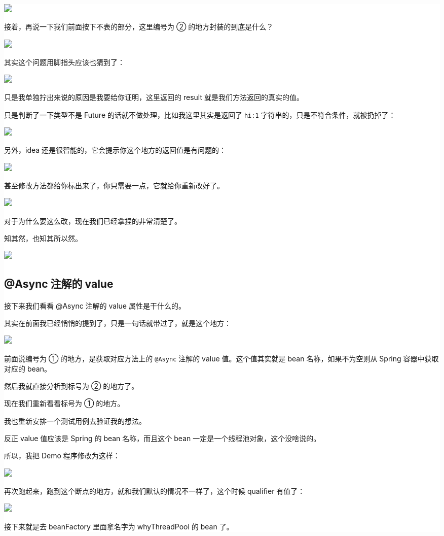 ![](https://b3logfile.com/file/2021/09/solo-fetchupload-1557552179216149331-769d37b1.webp)

接着，再说一下我们前面按下不表的部分，这里编号为 ② 的地方封装的到底是什么？

![](https://b3logfile.com/file/2021/09/solo-fetchupload-1309555098783876840-2c823409.webp)

其实这个问题用脚指头应该也猜到了：

![](https://b3logfile.com/file/2021/09/solo-fetchupload-3844281513798206772-bff1401f.webp)

只是我单独拧出来说的原因是我要给你证明，这里返回的 result 就是我们方法返回的真实的值。

只是判断了一下类型不是 Future 的话就不做处理，比如我这里其实是返回了 `hi:1` 字符串的，只是不符合条件，就被扔掉了：

![](https://b3logfile.com/file/2021/09/solo-fetchupload-3347579418482056818-879c1f00.webp)

另外，idea 还是很智能的，它会提示你这个地方的返回值是有问题的：

![](https://b3logfile.com/file/2021/09/solo-fetchupload-8069083831680002876-976d12e0.webp)

甚至修改方法都给你标出来了，你只需要一点，它就给你重新改好了。

![](https://b3logfile.com/file/2021/09/solo-fetchupload-7188901659675023803-6b09d13d.webp)

对于为什么要这么改，现在我们已经拿捏的非常清楚了。

知其然，也知其所以然。

![](https://b3logfile.com/file/2021/09/solo-fetchupload-4360760258697363970-dbd8d71c.webp)

## @Async 注解的 value

接下来我们看看 @Async 注解的 value 属性是干什么的。

其实在前面我已经悄悄的提到了，只是一句话就带过了，就是这个地方：

![](https://b3logfile.com/file/2021/09/solo-fetchupload-2039744051245881466-2f71d522.webp)

前面说编号为 ① 的地方，是获取对应方法上的 `@Async` 注解的 value 值。这个值其实就是 bean 名称，如果不为空则从 Spring 容器中获取对应的 bean。

然后我就直接分析到标号为 ② 的地方了。

现在我们重新看看标号为 ① 的地方。

我也重新安排一个测试用例去验证我的想法。

反正 value 值应该是 Spring 的 bean 名称，而且这个 bean 一定是一个线程池对象，这个没啥说的。

所以，我把 Demo 程序修改为这样：

![](https://b3logfile.com/file/2021/09/solo-fetchupload-1396145454439689366-2c2d42fe.webp)

再次跑起来，跑到这个断点的地方，就和我们默认的情况不一样了，这个时候 qualifier 有值了：

![](https://b3logfile.com/file/2021/09/solo-fetchupload-9165743687135843583-80a2705d.webp)

接下来就是去 beanFactory 里面拿名字为 whyThreadPool 的 bean 了。
